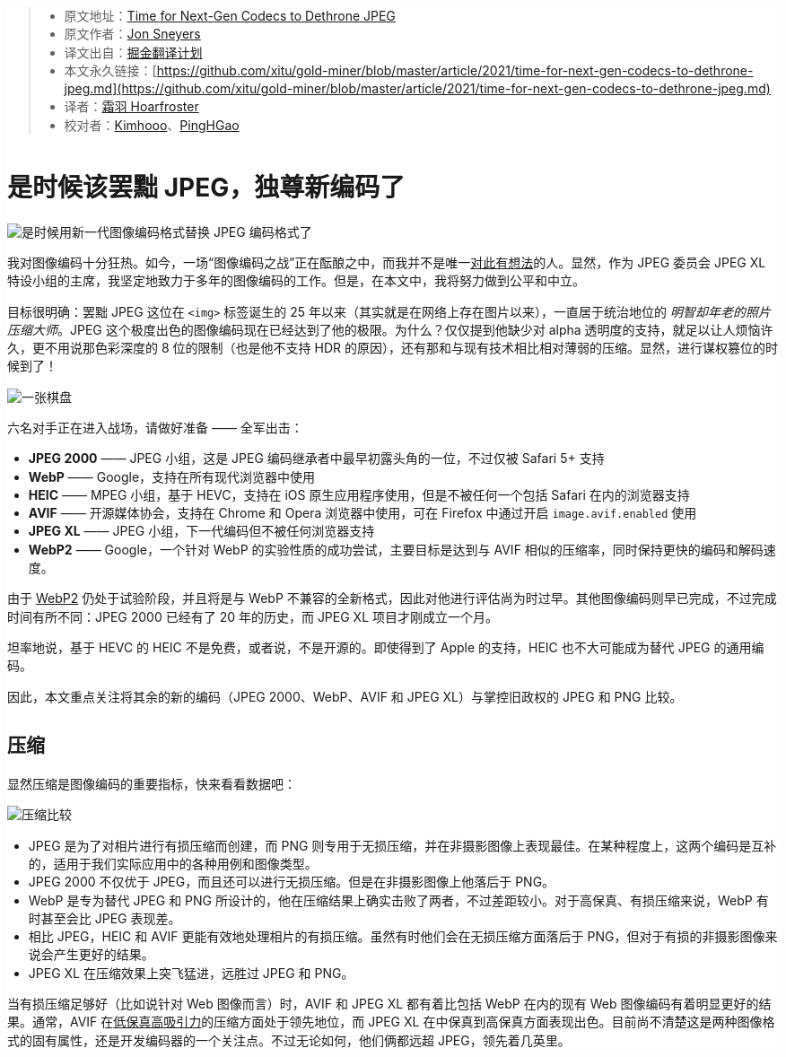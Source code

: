 > * 原文地址：[Time for Next-Gen Codecs to Dethrone JPEG](https://cloudinary.com/blog/time_for_next_gen_codecs_to_dethrone_jpeg)
> * 原文作者：[Jon Sneyers](https://cloudinary.com/blog/author/jon_sneyers)
> * 译文出自：[掘金翻译计划](https://github.com/xitu/gold-miner)
> * 本文永久链接：[https://github.com/xitu/gold-miner/blob/master/article/2021/time-for-next-gen-codecs-to-dethrone-jpeg.md](https://github.com/xitu/gold-miner/blob/master/article/2021/time-for-next-gen-codecs-to-dethrone-jpeg.md)
> * 译者：[霜羽 Hoarfroster](https://github.com/Hoarfroster)
> * 校对者：[Kimhooo](https://github.com/Kimhooo)、[PingHGao](https://github.com/PingHGao)

# 是时候该罢黜 JPEG，独尊新编码了

![是时候用新一代图像编码格式替换 JPEG 编码格式了](https://res.cloudinary.com/cloudinary-marketing/image/upload/c_fill,w_770/dpr_2.0,f_auto,fl_lossy,q_auto/v1/Web_Assets/blog/jxl-compare-codecs.png)

我对图像编码十分狂热。如今，一场“图像编码之战”正在酝酿之中，而我并不是唯一[对此有想法](https://codecs.multimedia.cx/2020/11/an-upcoming-image-format-war/)的人。显然，作为 JPEG 委员会 JPEG XL 特设小组的主席，我坚定地致力于多年的图像编码的工作。但是，在本文中，我将努力做到公平和中立。

目标很明确：罢黜 JPEG 这位在 `<img>` 标签诞生的 25 年以来（其实就是在网络上存在图片以来），一直居于统治地位的 *明智却年老的照片压缩大师*。JPEG 这个极度出色的图像编码现在已经达到了他的极限。为什么？仅仅提到他缺少对 alpha 透明度的支持，就足以让人烦恼许久，更不用说那色彩深度的 8 位的限制（也是他不支持 HDR 的原因），还有那和与现有技术相比相对薄弱的压缩。显然，进行谋权篡位的时候到了！

![一张棋盘](https://res.cloudinary.com/cloudinary-marketing/image/upload/w_700,c_fill,f_auto,q_auto,dpr_2.0/Web_Assets/blog/chess-board-competition.jpg "一张棋盘")

六名对手正在进入战场，请做好准备 —— 全军出击：

* **JPEG 2000** —— JPEG 小组，这是 JPEG 编码继承者中最早初露头角的一位，不过仅被 Safari 5+ 支持
* **WebP** —— Google，支持在所有现代浏览器中使用
* **HEIC** —— MPEG 小组，基于 HEVC，支持在 iOS 原生应用程序使用，但是不被任何一个包括 Safari 在内的浏览器支持
* **AVIF** —— 开源媒体协会，支持在 Chrome 和 Opera 浏览器中使用，可在 Firefox 中通过开启 `image.avif.enabled` 使用
* **JPEG XL** —— JPEG 小组，下一代编码但不被任何浏览器支持
* **WebP2** —— Google，一个针对 WebP 的实验性质的成功尝试，主要目标是达到与 AVIF 相似的压缩率，同时保持更快的编码和解码速度。

由于 [WebP2](https://chromium.googlesource.com/codecs/libwebp2/) 仍处于试验阶段，并且将是与 WebP 不兼容的全新格式，因此对他进行评估尚为时过早。其他图像编码则早已完成，不过完成时间有所不同：JPEG 2000 已经有了 20 年的历史，而 JPEG XL 项目才刚成立一个月。

坦率地说，基于 HEVC 的 HEIC 不是免费，或者说，不是开源的。即使得到了 Apple 的支持，HEIC 也不大可能成为替代 JPEG 的通用编码。

因此，本文重点关注将其余的新的编码（JPEG 2000、WebP、AVIF 和 JPEG XL）与掌控旧政权的 JPEG 和 PNG 比较。

## 压缩

显然压缩是图像编码的重要指标，快来看看数据吧：

![压缩比较](https://github.com/PassionPenguin/gold-miner-images/blob/master/time-for-next-gen-codecs-to-dethrone-jpeg-compression-benchmark.png?raw=true "压缩比较")

* JPEG 是为了对相片进行有损压缩而创建，而 PNG 则专用于无损压缩，并在非摄影图像上表现最佳。在某种程度上，这两个编码是互补的，适用于我们实际应用中的各种用例和图像类型。
* JPEG 2000 不仅优于 JPEG，而且还可以进行无损压缩。但是在非摄影图像上他落后于 PNG。
* WebP 是专为替代 JPEG 和 PNG 所设计的，他在压缩结果上确实击败了两者，不过差距较小。对于高保真、有损压缩来说，WebP 有时甚至会比 JPEG 表现差。
* 相比 JPEG，HEIC 和 AVIF 更能有效地处理相片的有损压缩。虽然有时他们会在无损压缩方面落后于 PNG，但对于有损的非摄影图像来说会产生更好的结果。
* JPEG XL 在压缩效果上突飞猛进，远胜过 JPEG 和 PNG。

当有损压缩足够好（比如说针对 Web 图像而言）时，AVIF 和 JPEG XL 都有着比包括 WebP 在内的现有 Web 图像编码有着明显更好的结果。通常，AVIF 在[低保真高吸引力](https://cloudinary.com/blog/what_to_focus_on_in_image_compression_fidelity_or_appeal)的压缩方面处于领先地位，而 JPEG XL 在中保真到高保真方面表现出色。目前尚不清楚这是两种图像格式的固有属性，还是开发编码器的一个关注点。不过无论如何，他们俩都远超 JPEG，领先着几英里。
